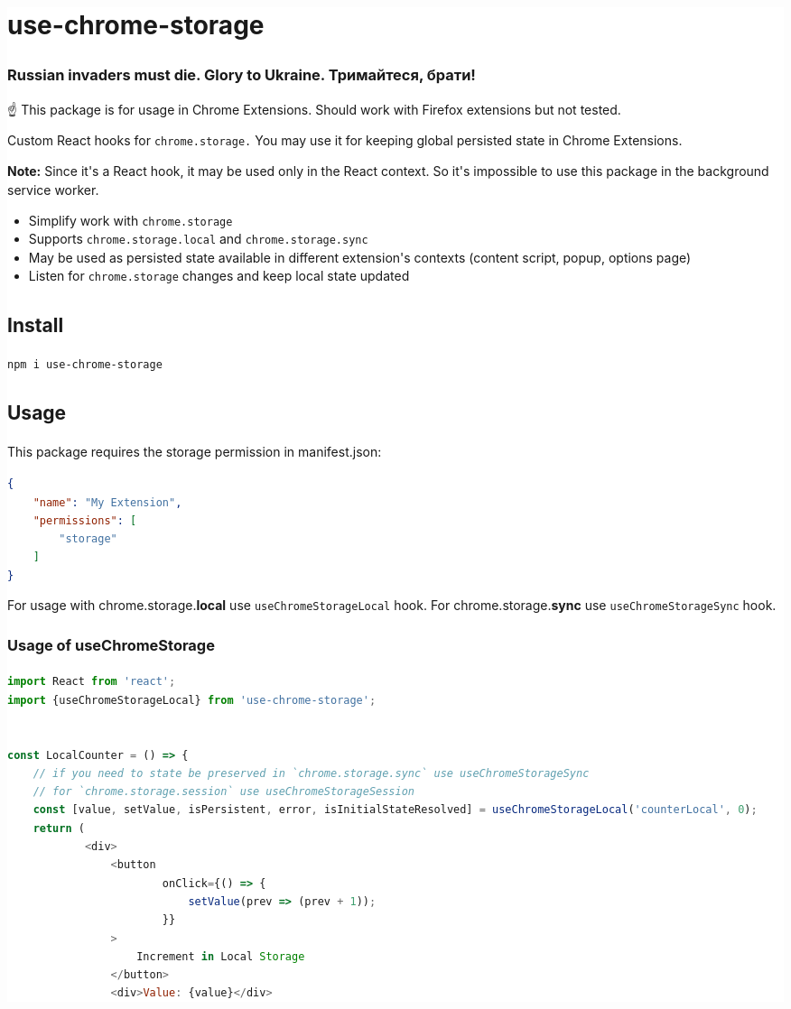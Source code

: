 # use-chrome-storage

### Russian invaders must die. Glory to Ukraine. Тримайтеся, брати!

☝️ This package is for usage in Chrome Extensions. Should work with Firefox extensions but not tested.

Custom React hooks for `chrome.storage.` You may use it for keeping global persisted state in Chrome Extensions.

**Note:** Since it's a React hook, it may be used only in the React context.
So it's impossible to use this package in the background service worker.

- Simplify work with `chrome.storage`
- Supports `chrome.storage.local` and `chrome.storage.sync`
- May be used as persisted state available in different extension's contexts (content script, popup, options page)
- Listen for `chrome.storage` changes and keep local state updated

## Install

```bash
npm i use-chrome-storage
```

## Usage

This package requires the storage permission in manifest.json:

```json
{
    "name": "My Extension",
    "permissions": [
        "storage"
    ]
}
```

For usage with chrome.storage.**local** use `useChromeStorageLocal` hook. For chrome.storage.**sync**
use `useChromeStorageSync` hook.

### Usage of useChromeStorage

```javascript
import React from 'react';
import {useChromeStorageLocal} from 'use-chrome-storage';


const LocalCounter = () => {
    // if you need to state be preserved in `chrome.storage.sync` use useChromeStorageSync
    // for `chrome.storage.session` use useChromeStorageSession
    const [value, setValue, isPersistent, error, isInitialStateResolved] = useChromeStorageLocal('counterLocal', 0);
    return (
            <div>
                <button
                        onClick={() => {
                            setValue(prev => (prev + 1));
                        }}
                >
                    Increment in Local Storage
                </button>
                <div>Value: {value}</div>
```